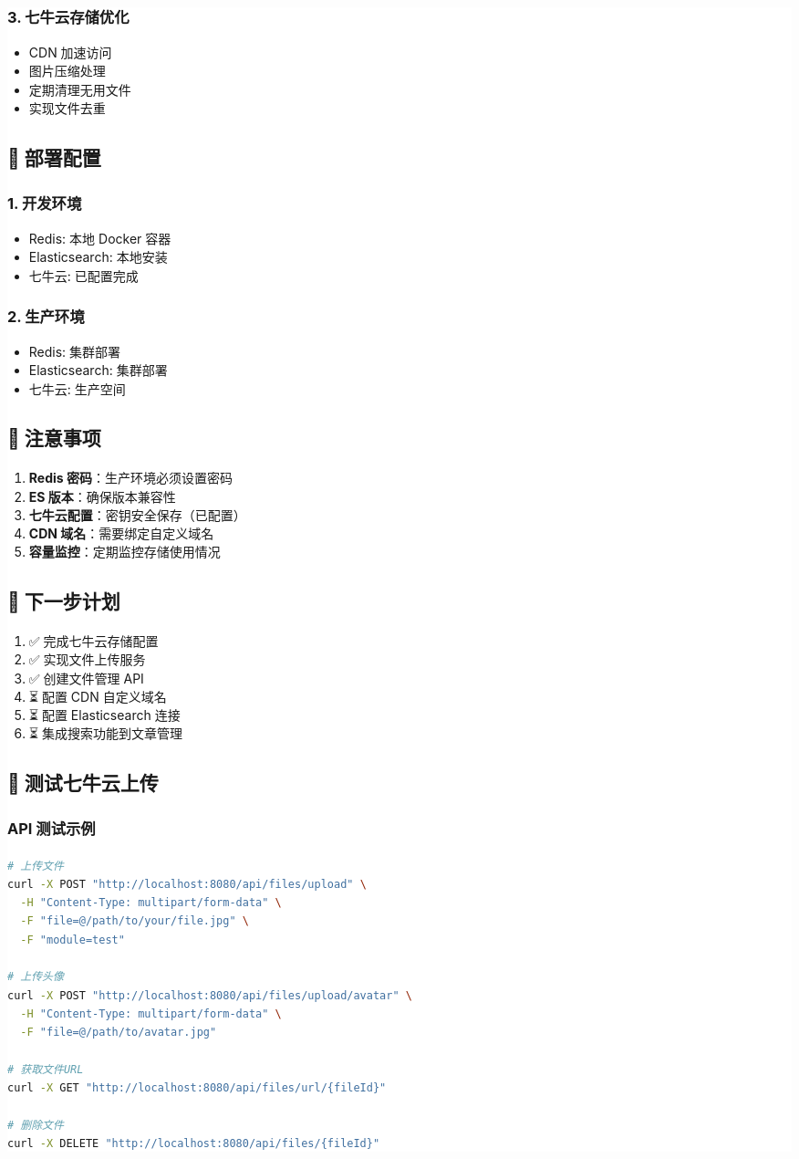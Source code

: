 ### 3. 七牛云存储优化

- CDN 加速访问
- 图片压缩处理
- 定期清理无用文件
- 实现文件去重

## 🔧 部署配置

### 1. 开发环境

- Redis: 本地 Docker 容器
- Elasticsearch: 本地安装
- 七牛云: 已配置完成

### 2. 生产环境

- Redis: 集群部署
- Elasticsearch: 集群部署
- 七牛云: 生产空间

## 📝 注意事项

1. **Redis 密码**：生产环境必须设置密码
2. **ES 版本**：确保版本兼容性
3. **七牛云配置**：密钥安全保存（已配置）
4. **CDN 域名**：需要绑定自定义域名
5. **容量监控**：定期监控存储使用情况

## 🎯 下一步计划

1. ✅ 完成七牛云存储配置
2. ✅ 实现文件上传服务
3. ✅ 创建文件管理 API
4. ⏳ 配置 CDN 自定义域名
5. ⏳ 配置 Elasticsearch 连接
6. ⏳ 集成搜索功能到文章管理

## 🚀 测试七牛云上传

### API 测试示例

```bash
# 上传文件
curl -X POST "http://localhost:8080/api/files/upload" \
  -H "Content-Type: multipart/form-data" \
  -F "file=@/path/to/your/file.jpg" \
  -F "module=test"

# 上传头像
curl -X POST "http://localhost:8080/api/files/upload/avatar" \
  -H "Content-Type: multipart/form-data" \
  -F "file=@/path/to/avatar.jpg"

# 获取文件URL
curl -X GET "http://localhost:8080/api/files/url/{fileId}"

# 删除文件
curl -X DELETE "http://localhost:8080/api/files/{fileId}"
```
